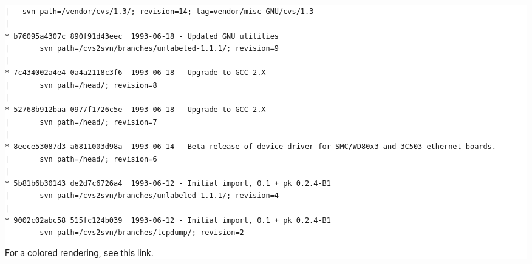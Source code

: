 ```
|   svn path=/vendor/cvs/1.3/; revision=14; tag=vendor/misc-GNU/cvs/1.3
|
* b76095a4307c 890f91d43eec  1993-06-18 - Updated GNU utilities
|       svn path=/cvs2svn/branches/unlabeled-1.1.1/; revision=9
|
* 7c434002a4e4 0a4a2118c3f6  1993-06-18 - Upgrade to GCC 2.X
|       svn path=/head/; revision=8
|
* 52768b912baa 0977f1726c5e  1993-06-18 - Upgrade to GCC 2.X
|       svn path=/head/; revision=7
|
* 8eece53087d3 a6811003d98a  1993-06-14 - Beta release of device driver for SMC/WD80x3 and 3C503 ethernet boards.
|       svn path=/head/; revision=6
|
* 5b81b6b30143 de2d7c6726a4  1993-06-12 - Initial import, 0.1 + pk 0.2.4-B1
|       svn path=/cvs2svn/branches/unlabeled-1.1.1/; revision=4
|
* 9002c02abc58 515fc124b039  1993-06-12 - Initial import, 0.1 + pk 0.2.4-B1
        svn path=/cvs2svn/branches/tcpdump/; revision=2
```

For a colored rendering, see [this link](https://freebsd.github.io/git_conv/history_after_graphlog.xhtml).

